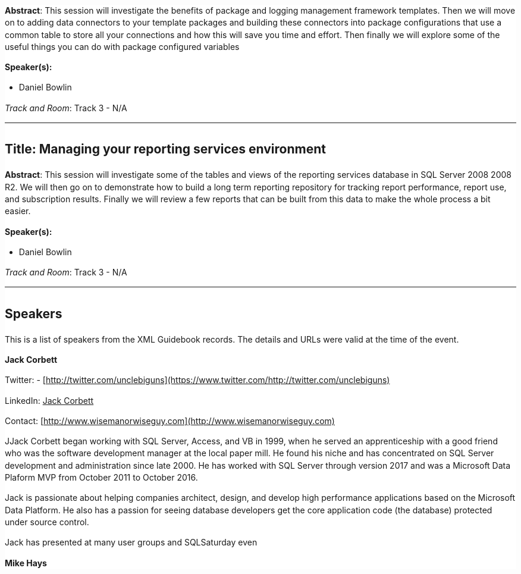 **Abstract**:
This session will investigate the benefits of package and logging management framework templates.  Then we will move on to adding data connectors to your template packages and building these connectors into package configurations that use a common table to store all your connections and how this will save you time and effort.  Then finally we will explore some of the useful things you can do with package configured variables
 
**Speaker(s):**
- Daniel Bowlin
 
*Track and Room*: Track 3 - N/A
 
----------------------------------------------------------------------------------- 
 
 
## Title: Managing your reporting services environment
 
**Abstract**:
This session will investigate some of the tables and views of the reporting services database in SQL Server 2008  2008 R2.  We will then go on to demonstrate how to build a long term reporting repository for tracking report performance, report use, and subscription results.  Finally we will review a few reports that can be built from this data to make the whole process a bit easier.
 
**Speaker(s):**
- Daniel Bowlin
 
*Track and Room*: Track 3 - N/A
 
----------------------------------------------------------------------------------- 
 
## <a name="#speakers"></a>Speakers
This is a list of speakers from the XML Guidebook records. The details and URLs were valid at the time of the event.
 
 
**Jack Corbett**
 
Twitter:  - [http://twitter.com/unclebiguns](https://www.twitter.com/http://twitter.com/unclebiguns)
 
LinkedIn: [Jack Corbett](http://www.linkedin.com/in/jackcorbett)
 
Contact: [http://www.wisemanorwiseguy.com](http://www.wisemanorwiseguy.com)
 
JJack Corbett began working with SQL Server, Access, and VB in 1999, when he served an apprenticeship with a good friend who was the software development manager at the local paper mill. He found his niche and has concentrated on SQL Server development and administration since late 2000. He has worked with SQL Server through version 2017 and was a Microsoft Data Plaform MVP from October 2011 to October 2016. 

Jack is passionate about helping companies architect, design, and develop high performance applications based on the Microsoft Data Platform. He also has a passion for seeing database developers get the core application code (the database) protected under source control.

Jack has presented at many user groups and SQLSaturday even
 
**Mike Hays**
 